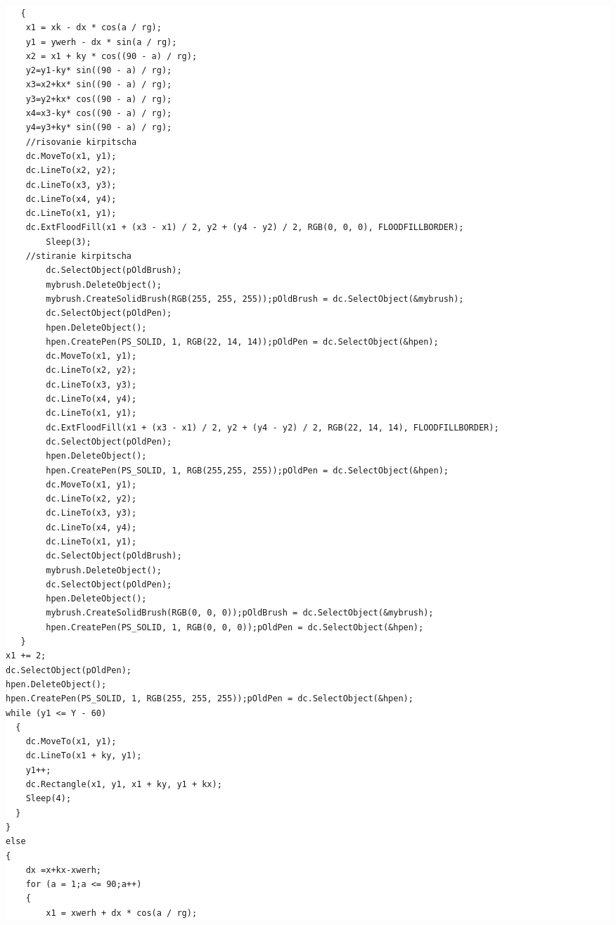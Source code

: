	   {
		x1 = xk - dx * cos(a / rg);
		y1 = ywerh - dx * sin(a / rg);
		x2 = x1 + ky * cos((90 - a) / rg);
		y2=y1-ky* sin((90 - a) / rg);
		x3=x2+kx* sin((90 - a) / rg);
		y3=y2+kx* cos((90 - a) / rg);
		x4=x3-ky* cos((90 - a) / rg);
		y4=y3+ky* sin((90 - a) / rg);
		//risovanie kirpitscha
        dc.MoveTo(x1, y1);
		dc.LineTo(x2, y2);		
		dc.LineTo(x3, y3);
		dc.LineTo(x4, y4);
		dc.LineTo(x1, y1);
		dc.ExtFloodFill(x1 + (x3 - x1) / 2, y2 + (y4 - y2) / 2, RGB(0, 0, 0), FLOODFILLBORDER);
			Sleep(3);
		//stiranie kirpitscha
			dc.SelectObject(pOldBrush);
			mybrush.DeleteObject();
			mybrush.CreateSolidBrush(RGB(255, 255, 255));pOldBrush = dc.SelectObject(&mybrush);
			dc.SelectObject(pOldPen);
			hpen.DeleteObject();
			hpen.CreatePen(PS_SOLID, 1, RGB(22, 14, 14));pOldPen = dc.SelectObject(&hpen);
			dc.MoveTo(x1, y1);
			dc.LineTo(x2, y2);
			dc.LineTo(x3, y3);
			dc.LineTo(x4, y4);
			dc.LineTo(x1, y1);
			dc.ExtFloodFill(x1 + (x3 - x1) / 2, y2 + (y4 - y2) / 2, RGB(22, 14, 14), FLOODFILLBORDER);
			dc.SelectObject(pOldPen);
			hpen.DeleteObject();
			hpen.CreatePen(PS_SOLID, 1, RGB(255,255, 255));pOldPen = dc.SelectObject(&hpen);
			dc.MoveTo(x1, y1);
			dc.LineTo(x2, y2);
			dc.LineTo(x3, y3);
			dc.LineTo(x4, y4);
			dc.LineTo(x1, y1);
			dc.SelectObject(pOldBrush);
			mybrush.DeleteObject();
			dc.SelectObject(pOldPen);
			hpen.DeleteObject();
			mybrush.CreateSolidBrush(RGB(0, 0, 0));pOldBrush = dc.SelectObject(&mybrush);
			hpen.CreatePen(PS_SOLID, 1, RGB(0, 0, 0));pOldPen = dc.SelectObject(&hpen);
	   }
	x1 += 2;
	dc.SelectObject(pOldPen);
	hpen.DeleteObject();
	hpen.CreatePen(PS_SOLID, 1, RGB(255, 255, 255));pOldPen = dc.SelectObject(&hpen);
	while (y1 <= Y - 60)
	  {
		dc.MoveTo(x1, y1);
		dc.LineTo(x1 + ky, y1);
		y1++;
		dc.Rectangle(x1, y1, x1 + ky, y1 + kx);
		Sleep(4);
	  }
	}
	else
	{
		dx =x+kx-xwerh;
		for (a = 1;a <= 90;a++)
		{
			x1 = xwerh + dx * cos(a / rg);